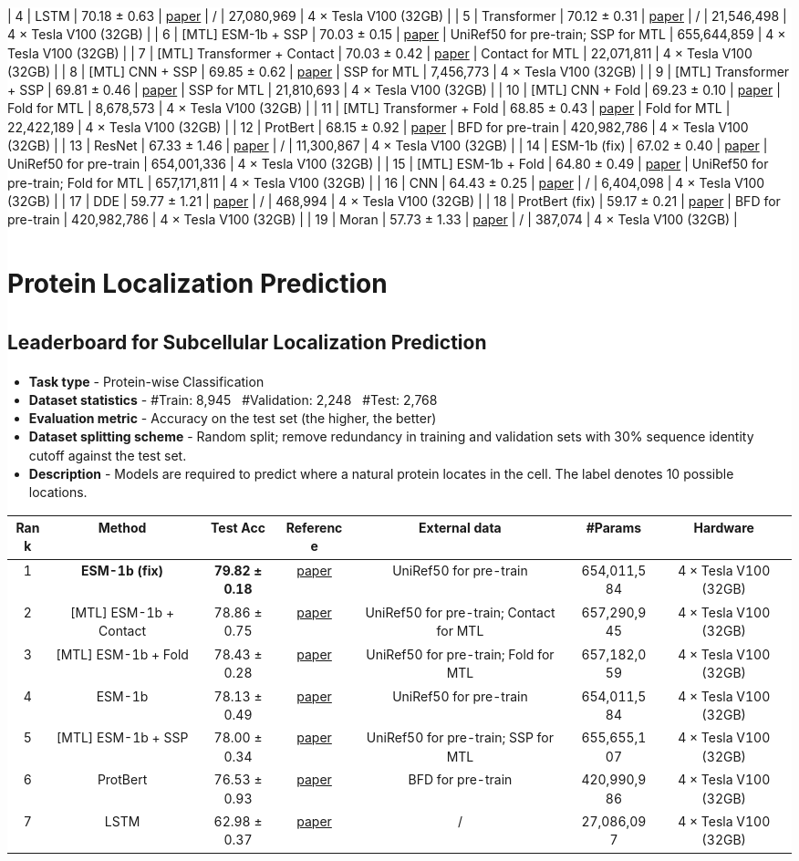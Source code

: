 |  4   |            LSTM             |   70.18 &plusmn; 0.63   | [paper](https://proceedings.neurips.cc/paper/2019/file/37f65c068b7723cd7809ee2d31d7861c-Paper.pdf) |                   /                    | 27,080,969  | 4 &times; Tesla V100 (32GB) |
|  5   |         Transformer         |   70.12 &plusmn; 0.31   | [paper](https://proceedings.neurips.cc/paper/2019/file/37f65c068b7723cd7809ee2d31d7861c-Paper.pdf) |                   /                    | 21,546,498  | 4 &times; Tesla V100 (32GB) |
|  6   |     [MTL] ESM-1b + SSP      |   70.03 &plusmn; 0.15   | [paper](https://arxiv.org/pdf/2206.02096.pdf) |   UniRef50 for pre-train; SSP for MTL   | 655,644,859 | 4 &times; Tesla V100 (32GB) |
|  7   | [MTL] Transformer + Contact |   70.03 &plusmn; 0.42   | [paper](https://arxiv.org/pdf/2206.02096.pdf) |            Contact for MTL             | 22,071,811  | 4 &times; Tesla V100 (32GB) |
|  8   |       [MTL] CNN + SSP       |   69.85 &plusmn; 0.62   | [paper](https://arxiv.org/pdf/2206.02096.pdf) |              SSP for MTL               |  7,456,773  | 4 &times; Tesla V100 (32GB) |
|  9   |   [MTL] Transformer + SSP   |   69.81 &plusmn; 0.46   | [paper](https://arxiv.org/pdf/2206.02096.pdf) |              SSP for MTL               | 21,810,693  | 4 &times; Tesla V100 (32GB) |
|  10  |      [MTL] CNN + Fold       |   69.23 &plusmn; 0.10   | [paper](https://arxiv.org/pdf/2206.02096.pdf) |              Fold for MTL              |  8,678,573  | 4 &times; Tesla V100 (32GB) |
|  11  |  [MTL] Transformer + Fold   |   68.85 &plusmn; 0.43   | [paper](https://arxiv.org/pdf/2206.02096.pdf) |              Fold for MTL              | 22,422,189  | 4 &times; Tesla V100 (32GB) |
|  12  |          ProtBert           |   68.15 &plusmn; 0.92   | [paper](https://arxiv.org/ftp/arxiv/papers/2007/2007.06225.pdf) |            BFD for pre-train            | 420,982,786 | 4 &times; Tesla V100 (32GB) |
|  13  |           ResNet            |   67.33 &plusmn; 1.46   | [paper](https://proceedings.neurips.cc/paper/2019/file/37f65c068b7723cd7809ee2d31d7861c-Paper.pdf) |                   /                    | 11,300,867  | 4 &times; Tesla V100 (32GB) |
|  14  |        ESM-1b (fix)         |   67.02 &plusmn; 0.40   | [paper](https://www.pnas.org/content/pnas/118/15/e2016239118.full.pdf) |         UniRef50 for pre-train          | 654,001,336 | 4 &times; Tesla V100 (32GB) |
|  15  |     [MTL] ESM-1b + Fold     |   64.80 &plusmn; 0.49   | [paper](https://arxiv.org/pdf/2206.02096.pdf) |  UniRef50 for pre-train; Fold for MTL   | 657,171,811 | 4 &times; Tesla V100 (32GB) |
|  16  |             CNN             |   64.43 &plusmn; 0.25   | [paper](https://arxiv.org/pdf/2011.03443.pdf) |                   /                    |  6,404,098  | 4 &times; Tesla V100 (32GB) |
|  17  |             DDE             |   59.77 &plusmn; 1.21   | [paper](https://academic.oup.com/bioinformatics/article/34/14/2499/4924718) |                   /                    |   468,994   | 4 &times; Tesla V100 (32GB)  |
|  18  |       ProtBert (fix)        |   59.17 &plusmn; 0.21   | [paper](https://arxiv.org/ftp/arxiv/papers/2007/2007.06225.pdf) |            BFD for pre-train            | 420,982,786 | 4 &times; Tesla V100 (32GB) |
|  19  |            Moran            |   57.73 &plusmn; 1.33   | [paper](https://academic.oup.com/bioinformatics/article/34/14/2499/4924718) |                   /                    |   387,074   | 4 &times; Tesla V100 (32GB)  |

# Protein Localization Prediction

## Leaderboard for Subcellular Localization Prediction

- **Task type** - Protein-wise Classification
- **Dataset statistics** - #Train: 8,945 &nbsp; #Validation: 2,248 &nbsp; #Test: 2,768
- **Evaluation metric** - Accuracy on the test set (the higher, the better)
- **Dataset splitting scheme** - Random split; remove redundancy in training and validation sets with 30% sequence identity cutoff against the test set.
- **Description** - Models are required to predict where a natural protein locates in the cell. The label denotes 10 possible locations.

| Rank |           Method            |        Test Acc         | Reference |             External data              |   #Params   |          Hardware           |
|:----:|:---------------------------:|:-----------------------:|:---------:|:--------------------------------------:|:-----------:|:---------------------------:|
|  1   |      **ESM-1b (fix)**       | **79.82 &plusmn; 0.18** | [paper](https://www.pnas.org/content/pnas/118/15/e2016239118.full.pdf) |         UniRef50 for pre-train          | 654,011,584 | 4 &times; Tesla V100 (32GB) |
|  2   |   [MTL] ESM-1b + Contact    |   78.86 &plusmn; 0.75   | [paper](https://arxiv.org/pdf/2206.02096.pdf) | UniRef50 for pre-train; Contact for MTL | 657,290,945 | 4 &times; Tesla V100 (32GB) |
|  3   |     [MTL] ESM-1b + Fold     |   78.43 &plusmn; 0.28   | [paper](https://arxiv.org/pdf/2206.02096.pdf) |  UniRef50 for pre-train; Fold for MTL   | 657,182,059 | 4 &times; Tesla V100 (32GB) |
|  4   |           ESM-1b            |   78.13 &plusmn; 0.49   | [paper](https://www.pnas.org/content/pnas/118/15/e2016239118.full.pdf) |         UniRef50 for pre-train          | 654,011,584 | 4 &times; Tesla V100 (32GB) |
|  5   |     [MTL] ESM-1b + SSP      |   78.00 &plusmn; 0.34   | [paper](https://arxiv.org/pdf/2206.02096.pdf) |   UniRef50 for pre-train; SSP for MTL   | 655,655,107 | 4 &times; Tesla V100 (32GB) |
|  6   |          ProtBert           |   76.53 &plusmn; 0.93   | [paper](https://arxiv.org/ftp/arxiv/papers/2007/2007.06225.pdf) |            BFD for pre-train            | 420,990,986 | 4 &times; Tesla V100 (32GB) |
|  7   |            LSTM             |   62.98 &plusmn; 0.37   | [paper](https://proceedings.neurips.cc/paper/2019/file/37f65c068b7723cd7809ee2d31d7861c-Paper.pdf) |                   /                    | 27,086,097  | 4 &times; Tesla V100 (32GB) |

[PEER: A Comprehensive and Multi-Task Benchmark for Protein Sequence Understanding]: https://arxiv.org/pdf/2206.02096.pdf
[PEER benchmark codebase]: https://github.com/DeepGraphLearning/PEER_Benchmark